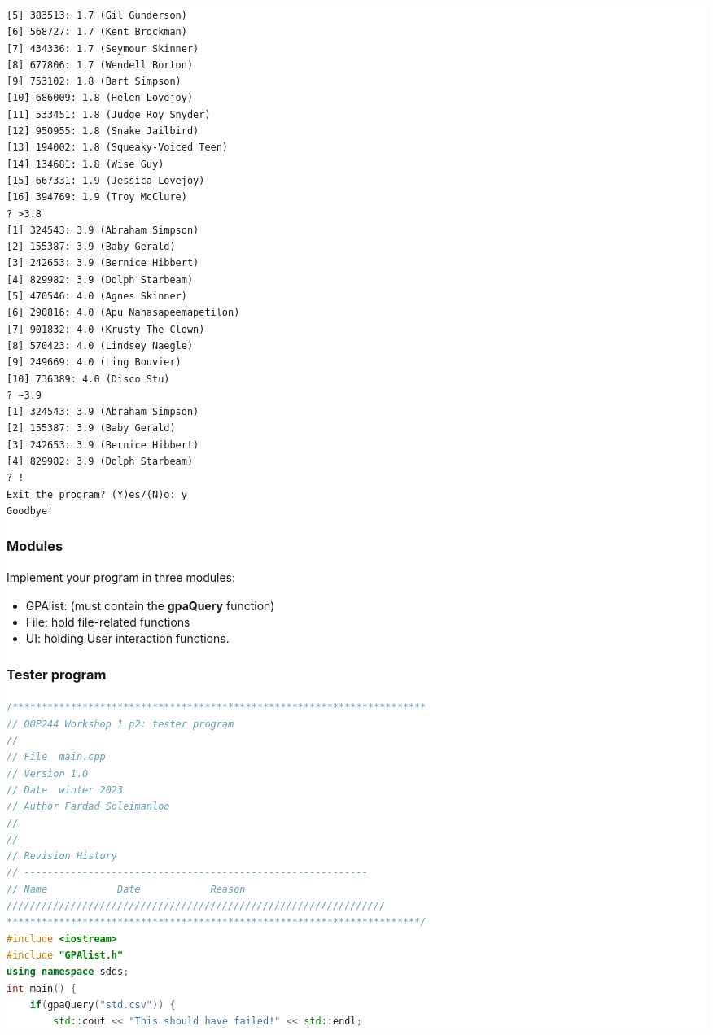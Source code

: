 ```text
[5] 383513: 1.7 (Gil Gunderson)
[6] 568727: 1.7 (Kent Brockman)
[7] 434336: 1.7 (Seymour Skinner)
[8] 677806: 1.7 (Wendell Borton)
[9] 753102: 1.8 (Bart Simpson)
[10] 686009: 1.8 (Helen Lovejoy)
[11] 533451: 1.8 (Judge Roy Snyder)
[12] 950955: 1.8 (Snake Jailbird)
[13] 194002: 1.8 (Squeaky-Voiced Teen)
[14] 134681: 1.8 (Wise Guy)
[15] 667331: 1.9 (Jessica Lovejoy)
[16] 394769: 1.9 (Troy McClure)
? >3.8
[1] 324543: 3.9 (Abraham Simpson)
[2] 155387: 3.9 (Baby Gerald)
[3] 242653: 3.9 (Bernice Hibbert)
[4] 829982: 3.9 (Dolph Starbeam)
[5] 470546: 4.0 (Agnes Skinner)
[6] 290816: 4.0 (Apu Nahasapeemapetilon)
[7] 901832: 4.0 (Krusty The Clown)
[8] 570423: 4.0 (Lindsey Naegle)
[9] 249669: 4.0 (Ling Bouvier)
[10] 736389: 4.0 (Disco Stu)
? ~3.9
[1] 324543: 3.9 (Abraham Simpson)
[2] 155387: 3.9 (Baby Gerald)
[3] 242653: 3.9 (Bernice Hibbert)
[4] 829982: 3.9 (Dolph Starbeam)
? !
Exit the program? (Y)es/(N)o: y
Goodbye!

```

### Modules
Implement your program in three modules:
- GPAlist: (must contain the **gpaQuery** function)
- File: hold file-related functions
- UI: holding User interaction functions.


### Tester program
```c++
/***********************************************************************
// OOP244 Workshop 1 p2: tester program
//
// File  main.cpp
// Version 1.0
// Date  winter 2023
// Author Fardad Soleimanloo
//
//
// Revision History
// -----------------------------------------------------------
// Name            Date            Reason
/////////////////////////////////////////////////////////////////
***********************************************************************/
#include <iostream>
#include "GPAlist.h"
using namespace sdds;
int main() {
	if(gpaQuery("std.csv")) {
		std::cout << "This should have failed!" << std::endl;
```